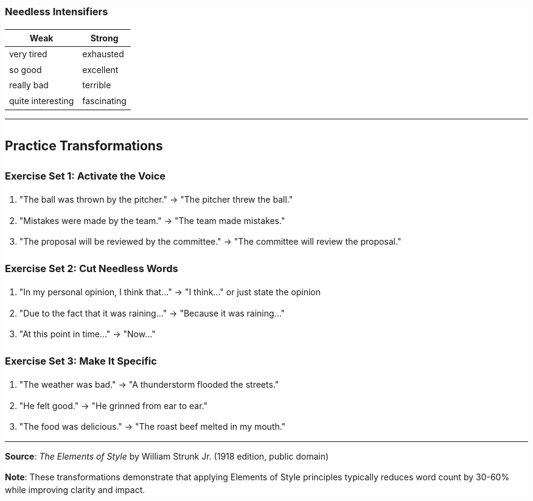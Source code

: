 ### Needless Intensifiers

| Weak | Strong |
|------|--------|
| very tired | exhausted |
| so good | excellent |
| really bad | terrible |
| quite interesting | fascinating |

---

## Practice Transformations

### Exercise Set 1: Activate the Voice

1. "The ball was thrown by the pitcher."
   → "The pitcher threw the ball."

2. "Mistakes were made by the team."
   → "The team made mistakes."

3. "The proposal will be reviewed by the committee."
   → "The committee will review the proposal."

### Exercise Set 2: Cut Needless Words

1. "In my personal opinion, I think that..."
   → "I think..." or just state the opinion

2. "Due to the fact that it was raining..."
   → "Because it was raining..."

3. "At this point in time..."
   → "Now..."

### Exercise Set 3: Make It Specific

1. "The weather was bad."
   → "A thunderstorm flooded the streets."

2. "He felt good."
   → "He grinned from ear to ear."

3. "The food was delicious."
   → "The roast beef melted in my mouth."

---

**Source**: *The Elements of Style* by William Strunk Jr. (1918 edition, public domain)

**Note**: These transformations demonstrate that applying Elements of Style principles typically reduces word count by 30-60% while improving clarity and impact.
